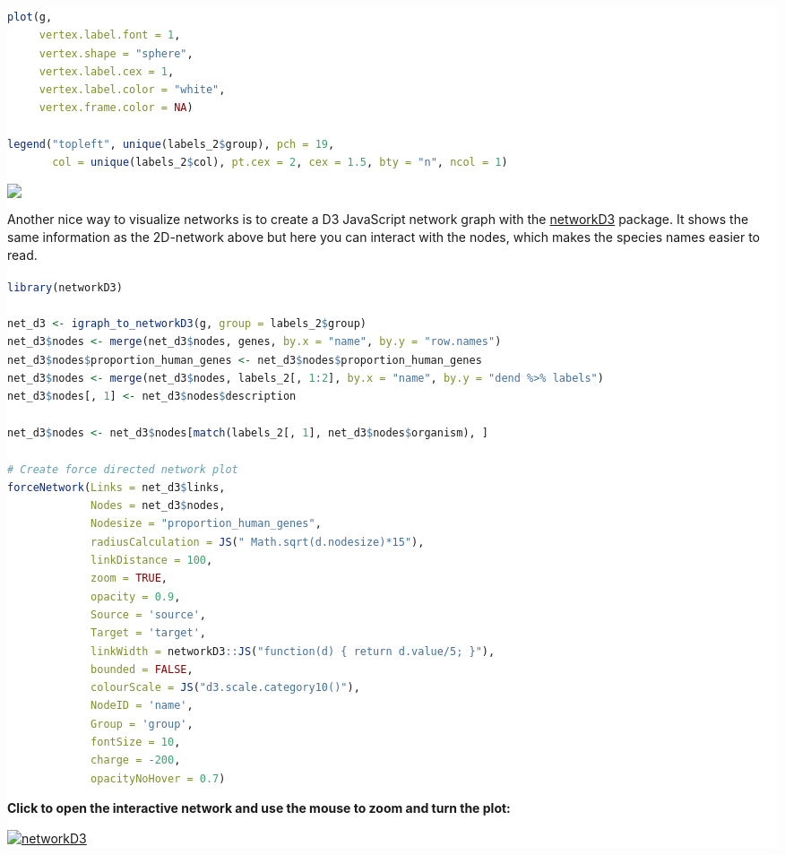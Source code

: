 ``` r
plot(g,
     vertex.label.font = 1,
     vertex.shape = "sphere",
     vertex.label.cex = 1,
     vertex.label.color = "white",
     vertex.frame.color = NA)

legend("topleft", unique(labels_2$group), pch = 19,
       col = unique(labels_2$col), pt.cex = 2, cex = 1.5, bty = "n", ncol = 1)
```

<img src="homologous_genes_post_files/figure-markdown_github/unnamed-chunk-17-1.png" style="display: block; margin: auto;" />

Another nice way to visualize networks is to create a D3 JavaScript network graph with the [networkD3](https://christophergandrud.github.io/networkD3/) package. It shows the same information as the 2D-network above but here you can interact with the nodes, which makes the species names easier to read.

``` r
library(networkD3)

net_d3 <- igraph_to_networkD3(g, group = labels_2$group)
net_d3$nodes <- merge(net_d3$nodes, genes, by.x = "name", by.y = "row.names")
net_d3$nodes$proportion_human_genes <- net_d3$nodes$proportion_human_genes
net_d3$nodes <- merge(net_d3$nodes, labels_2[, 1:2], by.x = "name", by.y = "dend %>% labels")
net_d3$nodes[, 1] <- net_d3$nodes$description

net_d3$nodes <- net_d3$nodes[match(labels_2[, 1], net_d3$nodes$organism), ]

# Create force directed network plot
forceNetwork(Links = net_d3$links, 
             Nodes = net_d3$nodes,
             Nodesize = "proportion_human_genes",
             radiusCalculation = JS(" Math.sqrt(d.nodesize)*15"),
             linkDistance = 100,
             zoom = TRUE, 
             opacity = 0.9,
             Source = 'source', 
             Target = 'target',
             linkWidth = networkD3::JS("function(d) { return d.value/5; }"),
             bounded = FALSE, 
             colourScale = JS("d3.scale.category10()"),
             NodeID = 'name', 
             Group = 'group', 
             fontSize = 10, 
             charge = -200,
             opacityNoHover = 0.7)
```
**Click to open the interactive network and use the mouse to zoom and turn the plot:**

<a href="networkD3.html"><img border="0" alt="networkD3" src="networkD3.png" width="500" height="500">
